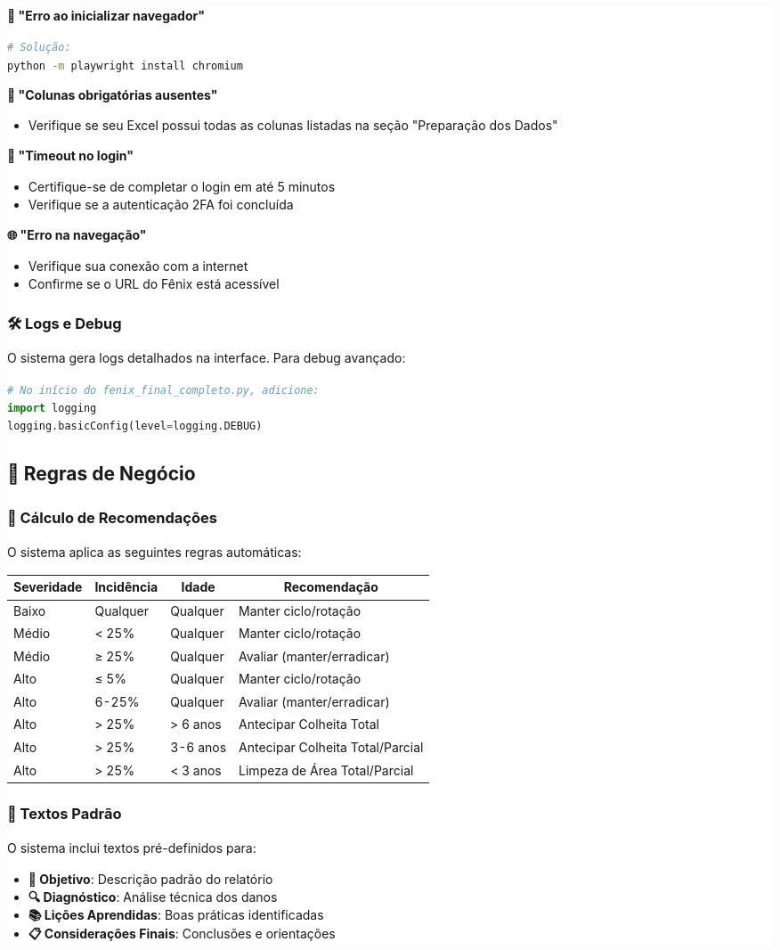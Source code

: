 **🚫 "Erro ao inicializar navegador"**
```bash
# Solução:
python -m playwright install chromium
```

**📁 "Colunas obrigatórias ausentes"**
- Verifique se seu Excel possui todas as colunas listadas na seção "Preparação dos Dados"

**🔐 "Timeout no login"**
- Certifique-se de completar o login em até 5 minutos
- Verifique se a autenticação 2FA foi concluída

**🌐 "Erro na navegação"**
- Verifique sua conexão com a internet
- Confirme se o URL do Fênix está acessível

### 🛠️ Logs e Debug

O sistema gera logs detalhados na interface. Para debug avançado:

```python
# No início do fenix_final_completo.py, adicione:
import logging
logging.basicConfig(level=logging.DEBUG)
```

## 📝 Regras de Negócio

### 🎯 Cálculo de Recomendações

O sistema aplica as seguintes regras automáticas:

| Severidade | Incidência | Idade | Recomendação |
|------------|------------|-------|--------------|
| Baixo | Qualquer | Qualquer | Manter ciclo/rotação |
| Médio | < 25% | Qualquer | Manter ciclo/rotação |
| Médio | ≥ 25% | Qualquer | Avaliar (manter/erradicar) |
| Alto | ≤ 5% | Qualquer | Manter ciclo/rotação |
| Alto | 6-25% | Qualquer | Avaliar (manter/erradicar) |
| Alto | > 25% | > 6 anos | Antecipar Colheita Total |
| Alto | > 25% | 3-6 anos | Antecipar Colheita Total/Parcial |
| Alto | > 25% | < 3 anos | Limpeza de Área Total/Parcial |

### 📄 Textos Padrão

O sistema inclui textos pré-definidos para:
- **🎯 Objetivo**: Descrição padrão do relatório
- **🔍 Diagnóstico**: Análise técnica dos danos
- **📚 Lições Aprendidas**: Boas práticas identificadas
- **📋 Considerações Finais**: Conclusões e orientações
